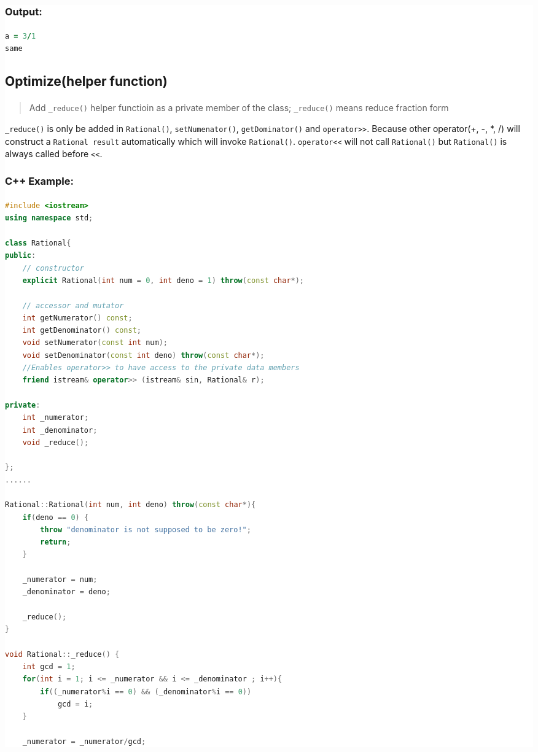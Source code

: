 ```cpp
```

### Output:
```ruby
a = 3/1
same
```

## Optimize(helper function)
> Add `_reduce()` helper functioin as a private member of the class; `_reduce()` means reduce fraction form

`_reduce()` is only be added in `Rational()`, `setNumenator()`, `getDominator()` and `operator>>`. Because other operator(+, -, *, /) will construct a `Rational result` automatically which will invoke `Rational()`. `operator<<` will not call `Rational()` but `Rational()` is always called before `<<`.

### C++ Example:
```cpp
#include <iostream>
using namespace std;

class Rational{
public:
    // constructor
    explicit Rational(int num = 0, int deno = 1) throw(const char*);

    // accessor and mutator
    int getNumerator() const;
    int getDenominator() const;
    void setNumerator(const int num);
    void setDenominator(const int deno) throw(const char*);
    //Enables operator>> to have access to the private data members
    friend istream& operator>> (istream& sin, Rational& r);

private:
    int _numerator;
    int _denominator;
    void _reduce();

};
......

Rational::Rational(int num, int deno) throw(const char*){
    if(deno == 0) {
        throw "denominator is not supposed to be zero!";
        return;
    }

    _numerator = num;
    _denominator = deno;

    _reduce();
}

void Rational::_reduce() {
    int gcd = 1;
    for(int i = 1; i <= _numerator && i <= _denominator ; i++){
        if((_numerator%i == 0) && (_denominator%i == 0))
            gcd = i;
    }

    _numerator = _numerator/gcd;
```